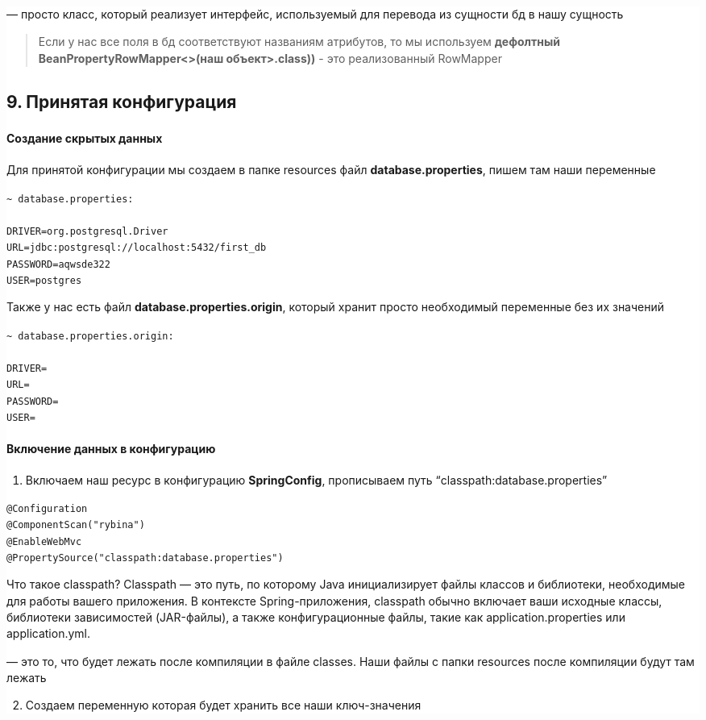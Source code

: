 — просто класс, который реализует интерфейс, используемый для перевода из сущности бд в нашу сущность 

> Если у нас все поля в бд соответствуют названиям атрибутов, то мы используем **дефолтный BeanPropertyRowMapper<>(наш объект>.class))** - это реализованный RowMapper

## 9. Принятая конфигурация 

#### Создание скрытых данных

Для принятой конфигурации мы создаем в папке resources файл **database.properties**, пишем там наши переменные

```
~ database.properties:

DRIVER=org.postgresql.Driver
URL=jdbc:postgresql://localhost:5432/first_db
PASSWORD=aqwsde322
USER=postgres
```

Также у нас есть файл **database.properties.origin**, который  хранит просто необходимый переменные без их значений

```
~ database.properties.origin:

DRIVER=
URL=
PASSWORD=
USER=
```

#### Включение данных в конфигурацию

1. Включаем наш ресурс в конфигурацию **SpringConfig**, прописываем путь 
   “classpath:database.properties” 

```
@Configuration
@ComponentScan("rybina")
@EnableWebMvc
@PropertySource("classpath:database.properties")
```

Что такое classpath?
Classpath — это путь, по которому Java инициализирует файлы классов и библиотеки, необходимые для работы вашего приложения. В контексте Spring-приложения, classpath обычно включает ваши исходные классы, библиотеки зависимостей (JAR-файлы), а также конфигурационные файлы, такие как application.properties или application.yml.


— это то, что будет лежать после компиляции в файле classes. Наши файлы с папки resources после компиляции будут там лежать

2. Создаем переменную которая будет хранить все наши ключ-значения

